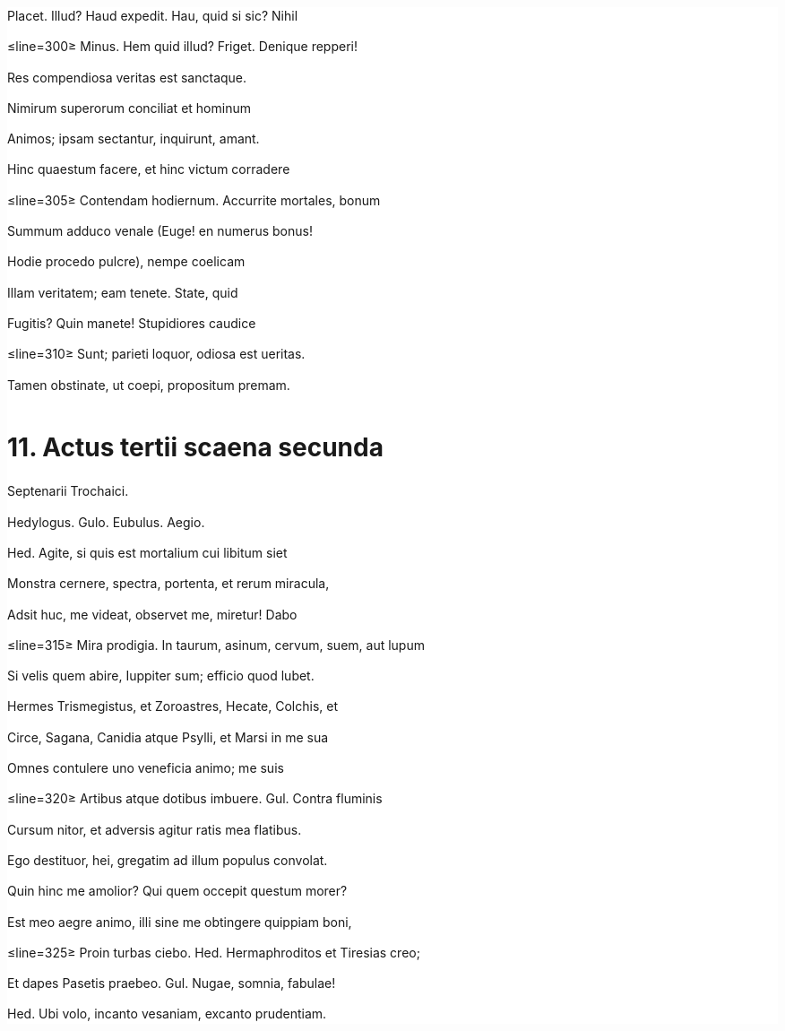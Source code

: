 Placet. Illud? Haud expedit. Hau, quid si sic? Nihil

≤line=300≥ Minus. Hem quid illud? Friget. Denique repperi!

Res compendiosa veritas est sanctaque.

Nimirum superorum conciliat et hominum

Animos; ipsam sectantur, inquirunt, amant.

Hinc quaestum facere, et hinc victum corradere

≤line=305≥ Contendam hodiernum. Accurrite mortales, bonum

Summum adduco venale (Euge! en numerus bonus!

Hodie procedo pulcre), nempe coelicam

Illam veritatem; eam tenete. State, quid

Fugitis? Quin manete! Stupidiores caudice

≤line=310≥ Sunt; parieti loquor, odiosa est ueritas.

Tamen obstinate, ut coepi, propositum premam.

# 11. Actus tertii scaena secunda

Septenarii Trochaici.

Hedylogus. Gulo. Eubulus. Aegio.

Hed. Agite, si quis est mortalium cui libitum siet

Monstra cernere, spectra, portenta, et rerum miracula,

Adsit huc, me videat, observet me, miretur! Dabo

≤line=315≥ Mira prodigia. In taurum, asinum, cervum, suem, aut lupum

Si velis quem abire, Iuppiter sum; efficio quod lubet.

Hermes Trismegistus, et Zoroastres, Hecate, Colchis, et

Circe, Sagana, Canidia atque Psylli, et Marsi in me sua

Omnes contulere uno veneficia animo; me suis

≤line=320≥ Artibus atque dotibus imbuere. Gul. Contra fluminis

Cursum nitor, et adversis agitur ratis mea flatibus.

Ego destituor, hei, gregatim ad illum populus convolat.

Quin hinc me amolior? Qui quem occepit questum morer?

Est meo aegre animo, illi sine me obtingere quippiam boni,

≤line=325≥ Proin turbas ciebo. Hed. Hermaphroditos et Tiresias creo;

Et dapes Pasetis praebeo. Gul. Nugae, somnia, fabulae!

Hed. Ubi volo, incanto vesaniam, excanto prudentiam.
